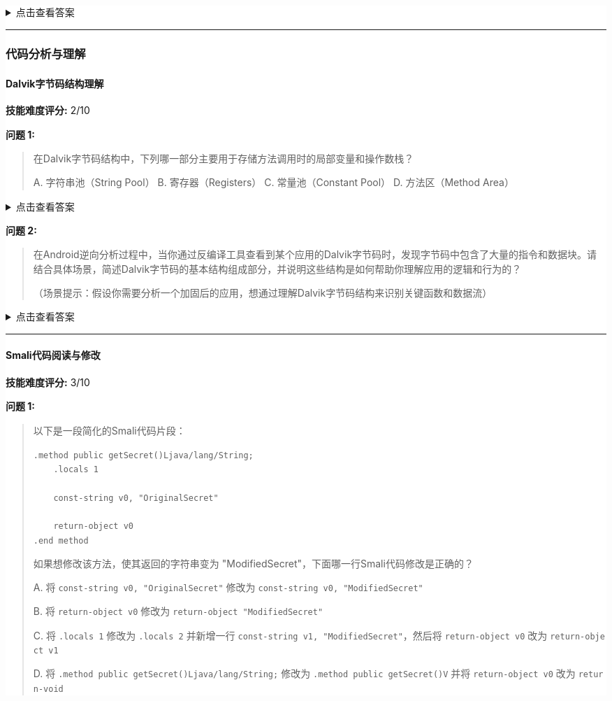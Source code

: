 <details><summary>点击查看答案</summary></details>

---


### 代码分析与理解

<a id='dalvik字节码结构理解'></a>
#### Dalvik字节码结构理解

**技能难度评分:** 2/10

**问题 1:**

> 在Dalvik字节码结构中，下列哪一部分主要用于存储方法调用时的局部变量和操作数栈？
> 
> A. 字符串池（String Pool）
> B. 寄存器（Registers）
> C. 常量池（Constant Pool）
> D. 方法区（Method Area）

<details><summary>点击查看答案</summary></details>

**问题 2:**

> 在Android逆向分析过程中，当你通过反编译工具查看到某个应用的Dalvik字节码时，发现字节码中包含了大量的指令和数据块。请结合具体场景，简述Dalvik字节码的基本结构组成部分，并说明这些结构是如何帮助你理解应用的逻辑和行为的？
> 
> （场景提示：假设你需要分析一个加固后的应用，想通过理解Dalvik字节码结构来识别关键函数和数据流）

<details><summary>点击查看答案</summary></details>

---

<a id='smali代码阅读与修改'></a>
#### Smali代码阅读与修改

**技能难度评分:** 3/10

**问题 1:**

> 以下是一段简化的Smali代码片段：
> 
> ```
> .method public getSecret()Ljava/lang/String;
>     .locals 1
> 
>     const-string v0, "OriginalSecret"
> 
>     return-object v0
> .end method
> ```
> 
> 如果想修改该方法，使其返回的字符串变为 "ModifiedSecret"，下面哪一行Smali代码修改是正确的？
> 
> A. 将 `const-string v0, "OriginalSecret"` 修改为 `const-string v0, "ModifiedSecret"`
> 
> B. 将 `return-object v0` 修改为 `return-object "ModifiedSecret"`
> 
> C. 将 `.locals 1` 修改为 `.locals 2` 并新增一行 `const-string v1, "ModifiedSecret"`，然后将 `return-object v0` 改为 `return-object v1`
> 
> D. 将 `.method public getSecret()Ljava/lang/String;` 修改为 `.method public getSecret()V` 并将 `return-object v0` 改为 `return-void`
